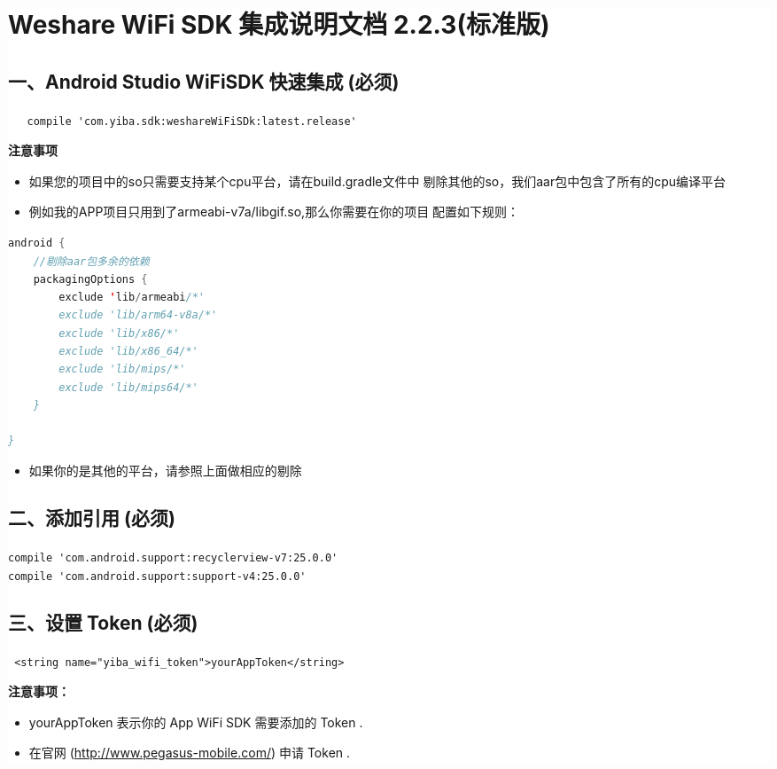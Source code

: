 
# Weshare WiFi SDK 集成说明文档 2.2.3(标准版)

## 一、Android Studio WiFiSDK 快速集成 (必须)

```
   compile 'com.yiba.sdk:weshareWiFiSDk:latest.release'
```

**注意事项**

- 如果您的项目中的so只需要支持某个cpu平台，请在build.gradle文件中
剔除其他的so，我们aar包中包含了所有的cpu编译平台

- 例如我的APP项目只用到了armeabi-v7a/libgif.so,那么你需要在你的项目
配置如下规则：

```java
android {
    //剔除aar包多余的依赖
    packagingOptions {
        exclude 'lib/armeabi/*'
        exclude 'lib/arm64-v8a/*'
        exclude 'lib/x86/*'
        exclude 'lib/x86_64/*'
        exclude 'lib/mips/*'
        exclude 'lib/mips64/*'
    }
    
}
```
- 如果你的是其他的平台，请参照上面做相应的剔除

## 二、添加引用 (必须)

```
compile 'com.android.support:recyclerview-v7:25.0.0'
compile 'com.android.support:support-v4:25.0.0'

```

## 三、设置 Token (必须)

``` 
 <string name="yiba_wifi_token">yourAppToken</string>

```

**注意事项：**

- yourAppToken 表示你的 App WiFi SDK 需要添加的 Token . 

- 在官网 (http://www.pegasus-mobile.com/) 申请 Token .

